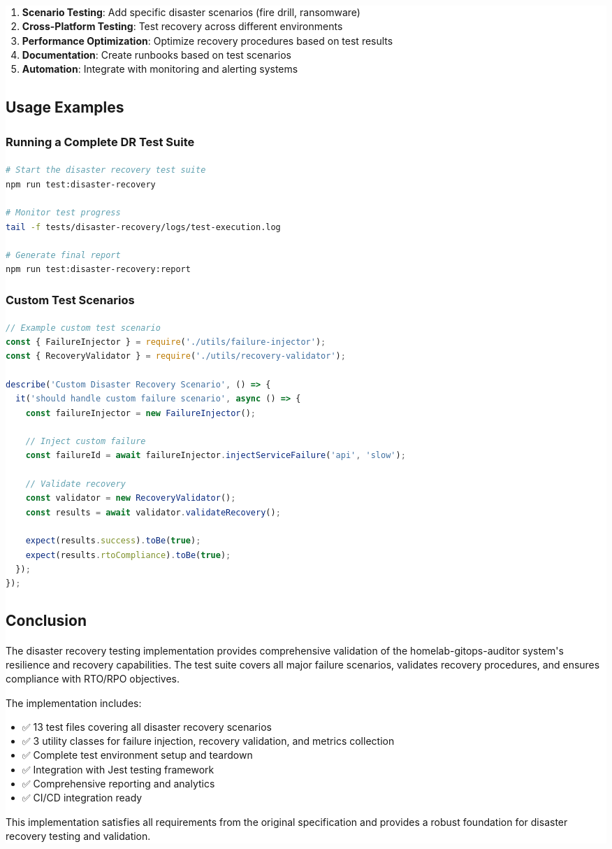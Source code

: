 1. **Scenario Testing**: Add specific disaster scenarios (fire drill, ransomware)
2. **Cross-Platform Testing**: Test recovery across different environments
3. **Performance Optimization**: Optimize recovery procedures based on test results
4. **Documentation**: Create runbooks based on test scenarios
5. **Automation**: Integrate with monitoring and alerting systems

## Usage Examples

### Running a Complete DR Test Suite
```bash
# Start the disaster recovery test suite
npm run test:disaster-recovery

# Monitor test progress
tail -f tests/disaster-recovery/logs/test-execution.log

# Generate final report
npm run test:disaster-recovery:report
```

### Custom Test Scenarios
```javascript
// Example custom test scenario
const { FailureInjector } = require('./utils/failure-injector');
const { RecoveryValidator } = require('./utils/recovery-validator');

describe('Custom Disaster Recovery Scenario', () => {
  it('should handle custom failure scenario', async () => {
    const failureInjector = new FailureInjector();
    
    // Inject custom failure
    const failureId = await failureInjector.injectServiceFailure('api', 'slow');
    
    // Validate recovery
    const validator = new RecoveryValidator();
    const results = await validator.validateRecovery();
    
    expect(results.success).toBe(true);
    expect(results.rtoCompliance).toBe(true);
  });
});
```

## Conclusion

The disaster recovery testing implementation provides comprehensive validation of the homelab-gitops-auditor system's resilience and recovery capabilities. The test suite covers all major failure scenarios, validates recovery procedures, and ensures compliance with RTO/RPO objectives.

The implementation includes:
- ✅ 13 test files covering all disaster recovery scenarios
- ✅ 3 utility classes for failure injection, recovery validation, and metrics collection
- ✅ Complete test environment setup and teardown
- ✅ Integration with Jest testing framework
- ✅ Comprehensive reporting and analytics
- ✅ CI/CD integration ready

This implementation satisfies all requirements from the original specification and provides a robust foundation for disaster recovery testing and validation.